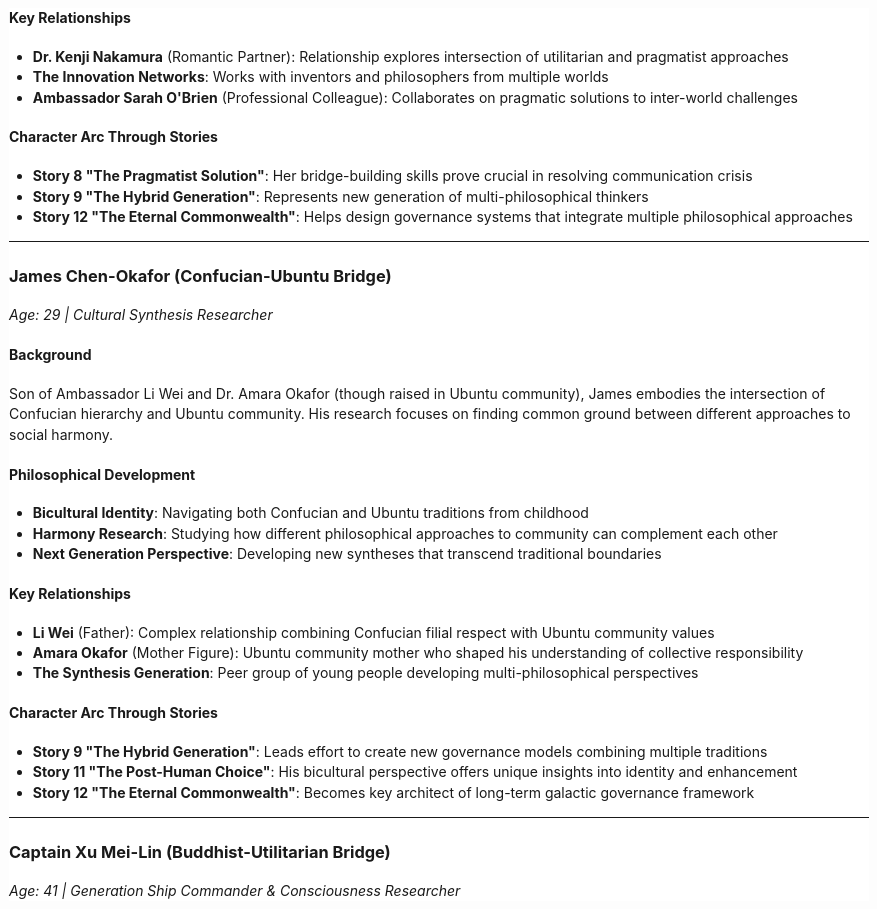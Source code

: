 #### **Key Relationships**
- **Dr. Kenji Nakamura** (Romantic Partner): Relationship explores intersection of utilitarian and pragmatist approaches
- **The Innovation Networks**: Works with inventors and philosophers from multiple worlds
- **Ambassador Sarah O'Brien** (Professional Colleague): Collaborates on pragmatic solutions to inter-world challenges

#### **Character Arc Through Stories**
- **Story 8 "The Pragmatist Solution"**: Her bridge-building skills prove crucial in resolving communication crisis
- **Story 9 "The Hybrid Generation"**: Represents new generation of multi-philosophical thinkers
- **Story 12 "The Eternal Commonwealth"**: Helps design governance systems that integrate multiple philosophical approaches

---

### **James Chen-Okafor** (Confucian-Ubuntu Bridge)
*Age: 29 | Cultural Synthesis Researcher*

#### **Background**
Son of Ambassador Li Wei and Dr. Amara Okafor (though raised in Ubuntu community), James embodies the intersection of Confucian hierarchy and Ubuntu community. His research focuses on finding common ground between different approaches to social harmony.

#### **Philosophical Development**
- **Bicultural Identity**: Navigating both Confucian and Ubuntu traditions from childhood
- **Harmony Research**: Studying how different philosophical approaches to community can complement each other
- **Next Generation Perspective**: Developing new syntheses that transcend traditional boundaries

#### **Key Relationships**
- **Li Wei** (Father): Complex relationship combining Confucian filial respect with Ubuntu community values
- **Amara Okafor** (Mother Figure): Ubuntu community mother who shaped his understanding of collective responsibility
- **The Synthesis Generation**: Peer group of young people developing multi-philosophical perspectives

#### **Character Arc Through Stories**
- **Story 9 "The Hybrid Generation"**: Leads effort to create new governance models combining multiple traditions
- **Story 11 "The Post-Human Choice"**: His bicultural perspective offers unique insights into identity and enhancement
- **Story 12 "The Eternal Commonwealth"**: Becomes key architect of long-term galactic governance framework

---

### **Captain Xu Mei-Lin** (Buddhist-Utilitarian Bridge)
*Age: 41 | Generation Ship Commander & Consciousness Researcher*
